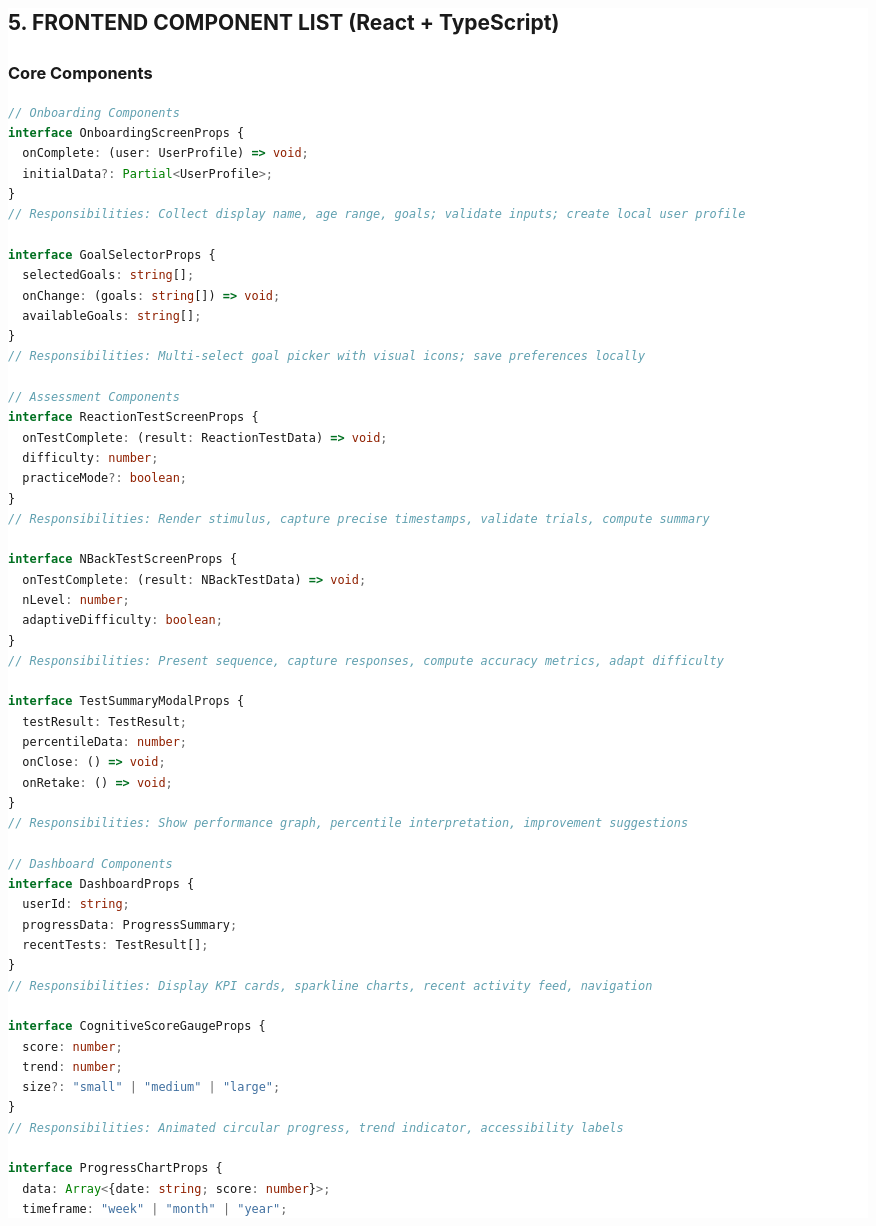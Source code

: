
## 5. FRONTEND COMPONENT LIST (React + TypeScript)

### Core Components

```typescript
// Onboarding Components
interface OnboardingScreenProps {
  onComplete: (user: UserProfile) => void;
  initialData?: Partial<UserProfile>;
}
// Responsibilities: Collect display name, age range, goals; validate inputs; create local user profile

interface GoalSelectorProps {
  selectedGoals: string[];
  onChange: (goals: string[]) => void;
  availableGoals: string[];
}
// Responsibilities: Multi-select goal picker with visual icons; save preferences locally

// Assessment Components
interface ReactionTestScreenProps {
  onTestComplete: (result: ReactionTestData) => void;
  difficulty: number;
  practiceMode?: boolean;
}
// Responsibilities: Render stimulus, capture precise timestamps, validate trials, compute summary

interface NBackTestScreenProps {
  onTestComplete: (result: NBackTestData) => void;
  nLevel: number;
  adaptiveDifficulty: boolean;
}
// Responsibilities: Present sequence, capture responses, compute accuracy metrics, adapt difficulty

interface TestSummaryModalProps {
  testResult: TestResult;
  percentileData: number;
  onClose: () => void;
  onRetake: () => void;
}
// Responsibilities: Show performance graph, percentile interpretation, improvement suggestions

// Dashboard Components
interface DashboardProps {
  userId: string;
  progressData: ProgressSummary;
  recentTests: TestResult[];
}
// Responsibilities: Display KPI cards, sparkline charts, recent activity feed, navigation

interface CognitiveScoreGaugeProps {
  score: number;
  trend: number;
  size?: "small" | "medium" | "large";
}
// Responsibilities: Animated circular progress, trend indicator, accessibility labels

interface ProgressChartProps {
  data: Array<{date: string; score: number}>;
  timeframe: "week" | "month" | "year";
```